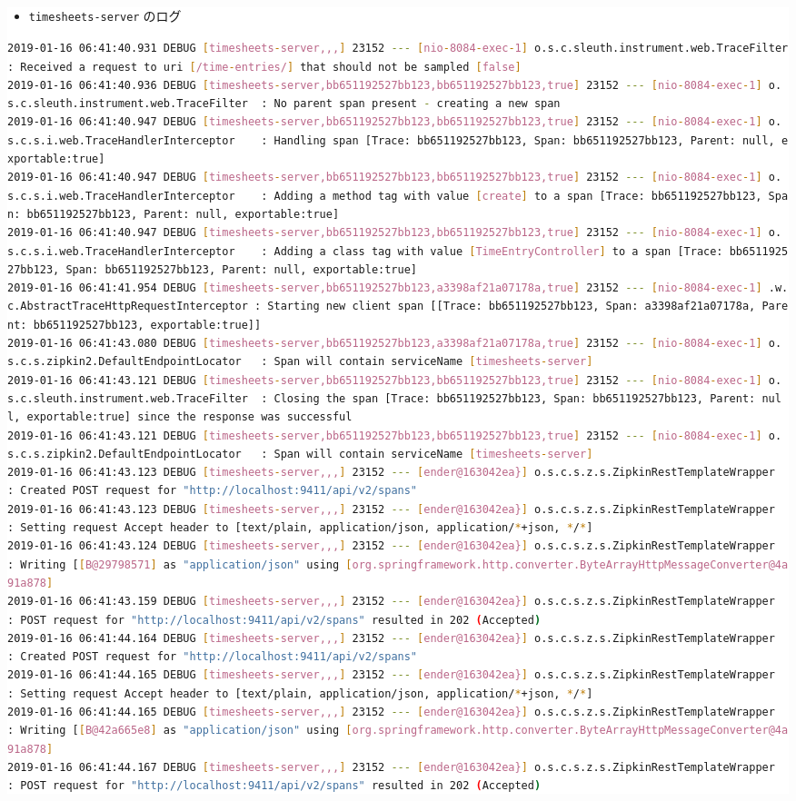 - `timesheets-server` のログ

```bash
2019-01-16 06:41:40.931 DEBUG [timesheets-server,,,] 23152 --- [nio-8084-exec-1] o.s.c.sleuth.instrument.web.TraceFilter  : Received a request to uri [/time-entries/] that should not be sampled [false]
2019-01-16 06:41:40.936 DEBUG [timesheets-server,bb651192527bb123,bb651192527bb123,true] 23152 --- [nio-8084-exec-1] o.s.c.sleuth.instrument.web.TraceFilter  : No parent span present - creating a new span
2019-01-16 06:41:40.947 DEBUG [timesheets-server,bb651192527bb123,bb651192527bb123,true] 23152 --- [nio-8084-exec-1] o.s.c.s.i.web.TraceHandlerInterceptor    : Handling span [Trace: bb651192527bb123, Span: bb651192527bb123, Parent: null, exportable:true]
2019-01-16 06:41:40.947 DEBUG [timesheets-server,bb651192527bb123,bb651192527bb123,true] 23152 --- [nio-8084-exec-1] o.s.c.s.i.web.TraceHandlerInterceptor    : Adding a method tag with value [create] to a span [Trace: bb651192527bb123, Span: bb651192527bb123, Parent: null, exportable:true]
2019-01-16 06:41:40.947 DEBUG [timesheets-server,bb651192527bb123,bb651192527bb123,true] 23152 --- [nio-8084-exec-1] o.s.c.s.i.web.TraceHandlerInterceptor    : Adding a class tag with value [TimeEntryController] to a span [Trace: bb651192527bb123, Span: bb651192527bb123, Parent: null, exportable:true]
2019-01-16 06:41:41.954 DEBUG [timesheets-server,bb651192527bb123,a3398af21a07178a,true] 23152 --- [nio-8084-exec-1] .w.c.AbstractTraceHttpRequestInterceptor : Starting new client span [[Trace: bb651192527bb123, Span: a3398af21a07178a, Parent: bb651192527bb123, exportable:true]]
2019-01-16 06:41:43.080 DEBUG [timesheets-server,bb651192527bb123,a3398af21a07178a,true] 23152 --- [nio-8084-exec-1] o.s.c.s.zipkin2.DefaultEndpointLocator   : Span will contain serviceName [timesheets-server]
2019-01-16 06:41:43.121 DEBUG [timesheets-server,bb651192527bb123,bb651192527bb123,true] 23152 --- [nio-8084-exec-1] o.s.c.sleuth.instrument.web.TraceFilter  : Closing the span [Trace: bb651192527bb123, Span: bb651192527bb123, Parent: null, exportable:true] since the response was successful
2019-01-16 06:41:43.121 DEBUG [timesheets-server,bb651192527bb123,bb651192527bb123,true] 23152 --- [nio-8084-exec-1] o.s.c.s.zipkin2.DefaultEndpointLocator   : Span will contain serviceName [timesheets-server]
2019-01-16 06:41:43.123 DEBUG [timesheets-server,,,] 23152 --- [ender@163042ea}] o.s.c.s.z.s.ZipkinRestTemplateWrapper    : Created POST request for "http://localhost:9411/api/v2/spans"
2019-01-16 06:41:43.123 DEBUG [timesheets-server,,,] 23152 --- [ender@163042ea}] o.s.c.s.z.s.ZipkinRestTemplateWrapper    : Setting request Accept header to [text/plain, application/json, application/*+json, */*]
2019-01-16 06:41:43.124 DEBUG [timesheets-server,,,] 23152 --- [ender@163042ea}] o.s.c.s.z.s.ZipkinRestTemplateWrapper    : Writing [[B@29798571] as "application/json" using [org.springframework.http.converter.ByteArrayHttpMessageConverter@4a91a878]
2019-01-16 06:41:43.159 DEBUG [timesheets-server,,,] 23152 --- [ender@163042ea}] o.s.c.s.z.s.ZipkinRestTemplateWrapper    : POST request for "http://localhost:9411/api/v2/spans" resulted in 202 (Accepted)
2019-01-16 06:41:44.164 DEBUG [timesheets-server,,,] 23152 --- [ender@163042ea}] o.s.c.s.z.s.ZipkinRestTemplateWrapper    : Created POST request for "http://localhost:9411/api/v2/spans"
2019-01-16 06:41:44.165 DEBUG [timesheets-server,,,] 23152 --- [ender@163042ea}] o.s.c.s.z.s.ZipkinRestTemplateWrapper    : Setting request Accept header to [text/plain, application/json, application/*+json, */*]
2019-01-16 06:41:44.165 DEBUG [timesheets-server,,,] 23152 --- [ender@163042ea}] o.s.c.s.z.s.ZipkinRestTemplateWrapper    : Writing [[B@42a665e8] as "application/json" using [org.springframework.http.converter.ByteArrayHttpMessageConverter@4a91a878]
2019-01-16 06:41:44.167 DEBUG [timesheets-server,,,] 23152 --- [ender@163042ea}] o.s.c.s.z.s.ZipkinRestTemplateWrapper    : POST request for "http://localhost:9411/api/v2/spans" resulted in 202 (Accepted)
```
